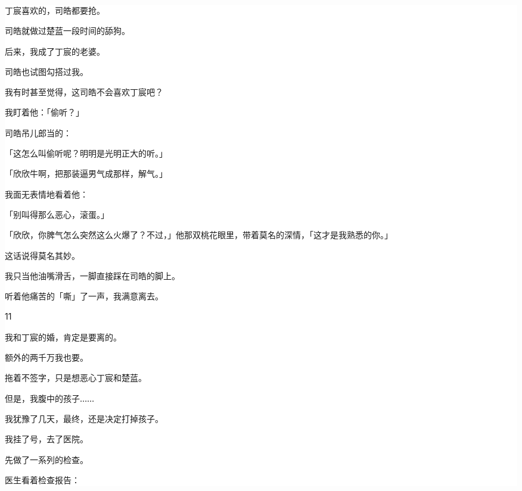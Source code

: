 
丁宸喜欢的，司皓都要抢。


司皓就做过楚蓝一段时间的舔狗。


后来，我成了丁宸的老婆。


司皓也试图勾搭过我。


我有时甚至觉得，这司皓不会喜欢丁宸吧？


我盯着他：「偷听？」


司皓吊儿郎当的：


「这怎么叫偷听呢？明明是光明正大的听。」


「欣欣牛啊，把那装逼男气成那样，解气。」


我面无表情地看着他：


「别叫得那么恶心，滚蛋。」


「欣欣，你脾气怎么突然这么火爆了？不过，」他那双桃花眼里，带着莫名的深情，「这才是我熟悉的你。」


这话说得莫名其妙。


我只当他油嘴滑舌，一脚直接踩在司皓的脚上。


听着他痛苦的「嘶」了一声，我满意离去。


11


我和丁宸的婚，肯定是要离的。


额外的两千万我也要。


拖着不签字，只是想恶心丁宸和楚蓝。


但是，我腹中的孩子……


我犹豫了几天，最终，还是决定打掉孩子。


我挂了号，去了医院。


先做了一系列的检查。


医生看着检查报告：

